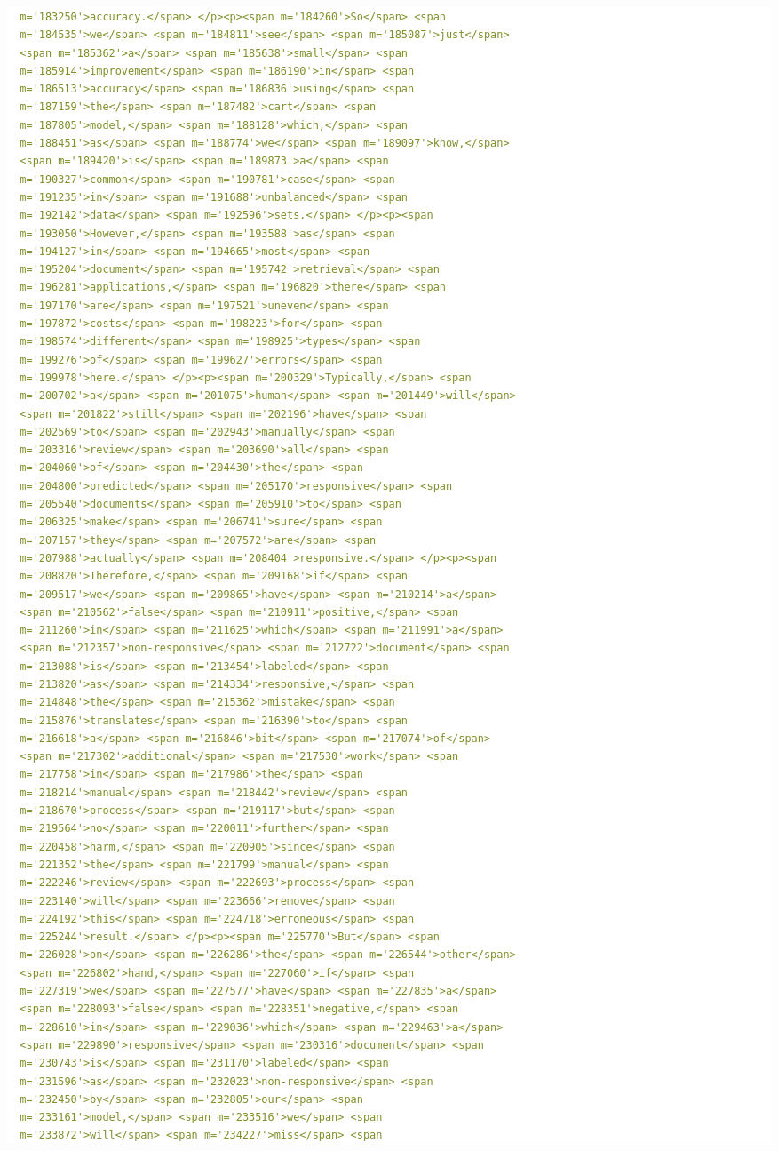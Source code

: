 ```yaml
  m='183250'>accuracy.</span> </p><p><span m='184260'>So</span> <span
  m='184535'>we</span> <span m='184811'>see</span> <span m='185087'>just</span>
  <span m='185362'>a</span> <span m='185638'>small</span> <span
  m='185914'>improvement</span> <span m='186190'>in</span> <span
  m='186513'>accuracy</span> <span m='186836'>using</span> <span
  m='187159'>the</span> <span m='187482'>cart</span> <span
  m='187805'>model,</span> <span m='188128'>which,</span> <span
  m='188451'>as</span> <span m='188774'>we</span> <span m='189097'>know,</span>
  <span m='189420'>is</span> <span m='189873'>a</span> <span
  m='190327'>common</span> <span m='190781'>case</span> <span
  m='191235'>in</span> <span m='191688'>unbalanced</span> <span
  m='192142'>data</span> <span m='192596'>sets.</span> </p><p><span
  m='193050'>However,</span> <span m='193588'>as</span> <span
  m='194127'>in</span> <span m='194665'>most</span> <span
  m='195204'>document</span> <span m='195742'>retrieval</span> <span
  m='196281'>applications,</span> <span m='196820'>there</span> <span
  m='197170'>are</span> <span m='197521'>uneven</span> <span
  m='197872'>costs</span> <span m='198223'>for</span> <span
  m='198574'>different</span> <span m='198925'>types</span> <span
  m='199276'>of</span> <span m='199627'>errors</span> <span
  m='199978'>here.</span> </p><p><span m='200329'>Typically,</span> <span
  m='200702'>a</span> <span m='201075'>human</span> <span m='201449'>will</span>
  <span m='201822'>still</span> <span m='202196'>have</span> <span
  m='202569'>to</span> <span m='202943'>manually</span> <span
  m='203316'>review</span> <span m='203690'>all</span> <span
  m='204060'>of</span> <span m='204430'>the</span> <span
  m='204800'>predicted</span> <span m='205170'>responsive</span> <span
  m='205540'>documents</span> <span m='205910'>to</span> <span
  m='206325'>make</span> <span m='206741'>sure</span> <span
  m='207157'>they</span> <span m='207572'>are</span> <span
  m='207988'>actually</span> <span m='208404'>responsive.</span> </p><p><span
  m='208820'>Therefore,</span> <span m='209168'>if</span> <span
  m='209517'>we</span> <span m='209865'>have</span> <span m='210214'>a</span>
  <span m='210562'>false</span> <span m='210911'>positive,</span> <span
  m='211260'>in</span> <span m='211625'>which</span> <span m='211991'>a</span>
  <span m='212357'>non-responsive</span> <span m='212722'>document</span> <span
  m='213088'>is</span> <span m='213454'>labeled</span> <span
  m='213820'>as</span> <span m='214334'>responsive,</span> <span
  m='214848'>the</span> <span m='215362'>mistake</span> <span
  m='215876'>translates</span> <span m='216390'>to</span> <span
  m='216618'>a</span> <span m='216846'>bit</span> <span m='217074'>of</span>
  <span m='217302'>additional</span> <span m='217530'>work</span> <span
  m='217758'>in</span> <span m='217986'>the</span> <span
  m='218214'>manual</span> <span m='218442'>review</span> <span
  m='218670'>process</span> <span m='219117'>but</span> <span
  m='219564'>no</span> <span m='220011'>further</span> <span
  m='220458'>harm,</span> <span m='220905'>since</span> <span
  m='221352'>the</span> <span m='221799'>manual</span> <span
  m='222246'>review</span> <span m='222693'>process</span> <span
  m='223140'>will</span> <span m='223666'>remove</span> <span
  m='224192'>this</span> <span m='224718'>erroneous</span> <span
  m='225244'>result.</span> </p><p><span m='225770'>But</span> <span
  m='226028'>on</span> <span m='226286'>the</span> <span m='226544'>other</span>
  <span m='226802'>hand,</span> <span m='227060'>if</span> <span
  m='227319'>we</span> <span m='227577'>have</span> <span m='227835'>a</span>
  <span m='228093'>false</span> <span m='228351'>negative,</span> <span
  m='228610'>in</span> <span m='229036'>which</span> <span m='229463'>a</span>
  <span m='229890'>responsive</span> <span m='230316'>document</span> <span
  m='230743'>is</span> <span m='231170'>labeled</span> <span
  m='231596'>as</span> <span m='232023'>non-responsive</span> <span
  m='232450'>by</span> <span m='232805'>our</span> <span
  m='233161'>model,</span> <span m='233516'>we</span> <span
  m='233872'>will</span> <span m='234227'>miss</span> <span
```